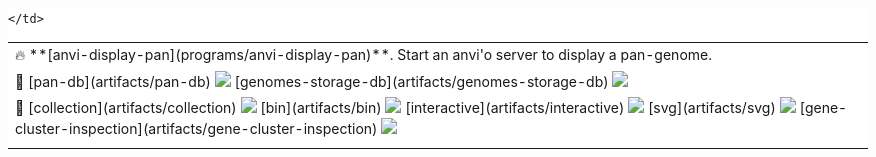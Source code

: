    </td>
</tr>
</tbody>
</table>
</div>

<div style="width:100%;">
<table class="programs-table">
<tbody>
<tr style="border:none;">
    <td class="program-td">
        <span class="artifact-emoji">🔥</span> <span markdown="1">**[anvi-display-pan](programs/anvi-display-pan)**</span>. <span markdown="1">Start an anvi&#x27;o server to display a pan-genome</span>.
    </td>
</tr>
<tr>
    <td class="artifact-r-td">
    <span class="artifact-emoji">🧀</span>
        <span class="artifact-r" markdown="1">[pan-db](artifacts/pan-db) <img src="images/icons/DB.png" class="artifact-icon-mini" /></span> <span class="artifact-r" markdown="1">[genomes-storage-db](artifacts/genomes-storage-db) <img src="images/icons/DB.png" class="artifact-icon-mini" /> </span>
    </td>
</tr>
<tr>
    <td class="artifact-p-td">
    <span class="artifact-emoji">🍕</span>
        <span class="artifact-p" markdown="1">[collection](artifacts/collection) <img src="images/icons/COLLECTION.png" class="artifact-icon-mini" /></span> <span class="artifact-p" markdown="1">[bin](artifacts/bin) <img src="images/icons/BIN.png" class="artifact-icon-mini" /></span> <span class="artifact-p" markdown="1">[interactive](artifacts/interactive) <img src="images/icons/DISPLAY.png" class="artifact-icon-mini" /></span> <span class="artifact-p" markdown="1">[svg](artifacts/svg) <img src="images/icons/SVG.png" class="artifact-icon-mini" /></span> <span class="artifact-p" markdown="1">[gene-cluster-inspection](artifacts/gene-cluster-inspection) <img src="images/icons/DISPLAY.png" class="artifact-icon-mini" /> </span>
    </td>
</tr>
<tr style="border:none;">
    <td class="program-td">